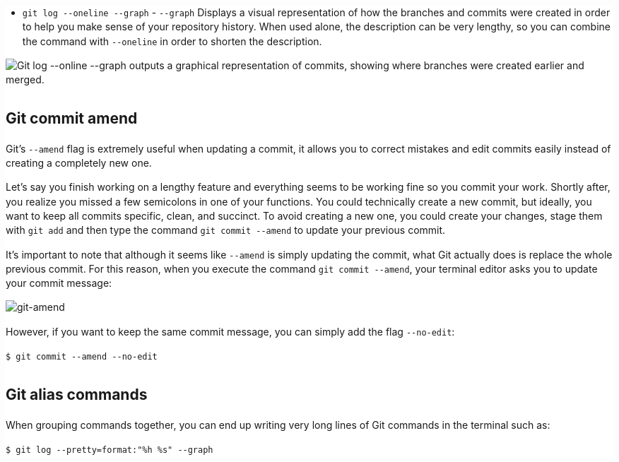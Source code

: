 - `git log --oneline --graph` - `--graph` Displays a visual
  representation of how the branches and commits were created in order
  to help you make sense of your repository history. When used alone,
  the description can be very lengthy, so you can combine the command
  with `--oneline` in order to shorten the description.

<img
src="https://static-assets.codecademy.com/Courses/learn-git-github/handy-git-operations/git-log-oneline-graph.png"
class="img__1JGFO2nlisObc3KeOSGPRp"
alt="Git log --online --graph outputs a graphical representation of commits, showing where branches were created earlier and merged." />

## Git commit amend

Git’s `--amend` flag is extremely useful when updating a commit, it
allows you to correct mistakes and edit commits easily instead of
creating a completely new one.

Let’s say you finish working on a lengthy feature and everything seems
to be working fine so you commit your work. Shortly after, you realize
you missed a few semicolons in one of your functions. You could
technically create a new commit, but ideally, you want to keep all
commits specific, clean, and succinct. To avoid creating a new one, you
could create your changes, stage them with `git add` and then type the
command `git commit --amend` to update your previous commit.

It’s important to note that although it seems like `--amend` is simply
updating the commit, what Git actually does is replace the whole
previous commit. For this reason, when you execute the command
`git commit --amend`, your terminal editor asks you to update your
commit message:

<img
src="https://static-assets.codecademy.com/Courses/learn-git-github/handy-git-operations/git-commit-amend.png"
class="img__1JGFO2nlisObc3KeOSGPRp" alt="git-amend" />

However, if you want to keep the same commit message, you can simply add
the flag `--no-edit`:

``` git
$ git commit --amend --no-edit
```

## Git alias commands

When grouping commands together, you can end up writing very long lines
of Git commands in the terminal such as:

``` git
$ git log --pretty=format:"%h %s" --graph
```
